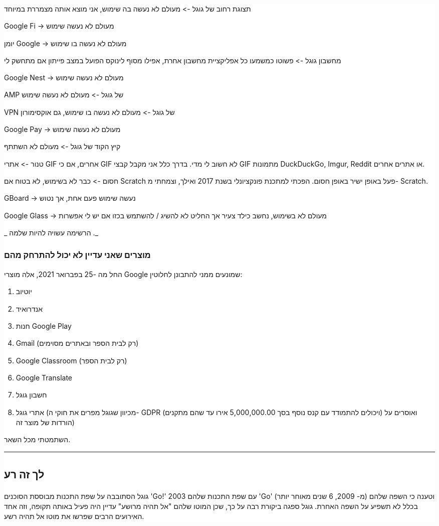 תצוגת רחוב של גוגל -> מעולם לא נעשה בה שימוש, אני מוצא אותה מצמררת במיוחד

Google Fi -> מעולם לא נעשה שימוש

יומן Google -> מעולם לא נעשה בו שימוש

מחשבון גוגל -> פשוטו כמשמעו כל אפליקציית מחשבון אחרת, אפילו מסוף לינוקס הפועל במצב פייתון אם מתחשק לי

Google Nest -> מעולם לא נעשה שימוש

AMP של גוגל -> מעולם לא נעשה שימוש

VPN של גוגל -> מעולם לא נעשה בו שימוש, גם אוקסימורון

Google Pay -> מעולם לא נעשה שימוש

קיץ הקוד של גוגל -> מעולם לא השתתף

טנור -> אתרי GIF אחרים, אם כי GIF לא חשוב לי מדי. בדרך כלל אני מקבל קבצי GIF מתמונות DuckDuckGo, Imgur, Reddit או אתרים אחרים.

חסום -> כבר לא בשימוש, לא בטוח אם Scratch פעל באופן ישיר באופן חסום. הפכתי למתכנת פונקציונלי בשנת 2017 ואילך, וצמחתי מ- Scratch.

GBoard -> נעשה שימוש פעם אחת, אך נטוש

Google Glass -> מעולם לא בשימוש, נחשב כילד צעיר אך החליט לא להשיג / להשתמש בכזו אם יש לי אפשרות

_ הרשימה עשויה להיות שלמה ._

### מוצרים שאני עדיין לא יכול להתרחק מהם

החל מה -25 בפברואר 2021, אלה מוצרי Google שמונעים ממני להתבונן לחלוטין:

1. יוטיוב

2. אנדרואיד

3. חנות Google Play

4. Gmail (רק לבית הספר ובאתרים מסוימים)

5. Google Classroom (רק לבית הספר)

6. Google Translate

7. חשבון גוגל

8. אתרי גוגל (מכיוון שגוגל מפרים את חוקי ה- GDPR (ויכולים להתמודד עם קנס נוסף בסך 5,000,000.00 אירו עד שהם מתקנים) ואוסרים על הורדות של מוצר זה)

השתמטתי מכל השאר.

***

## לך זה רע

גוגל הסתובבה על שפת התכנות מבוססת הסוכנים 'Go!' 2003 עם שפת התכנות שלהם 'Go' (מ- 2009, 6 שנים מאוחר יותר) וטענה כי השפה שלהם בכלל לא תשפיע על השפה האחרת. גוגל ספגה ביקורת רבה על כך, שכן המוטו שלהם "אל תהיה מרושע" עדיין היה פעיל באותה תקופה, וזה אחד האירועים הרבים שפרשו את מוטו אל תהיה רשע.
